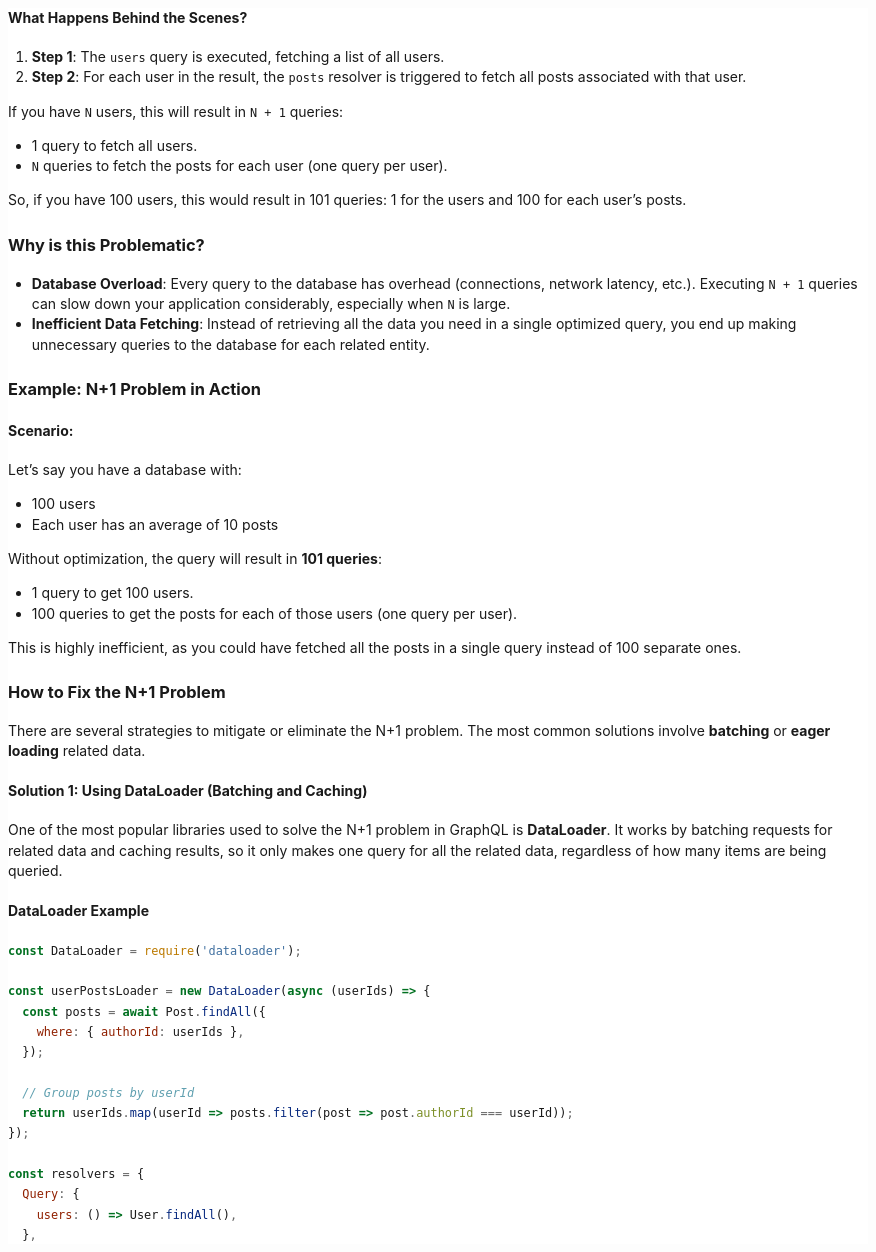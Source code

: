 #### **What Happens Behind the Scenes?**

1. **Step 1**: The `users` query is executed, fetching a list of all users.
2. **Step 2**: For each user in the result, the `posts` resolver is triggered to fetch all posts associated with that user. 

If you have `N` users, this will result in `N + 1` queries:

- 1 query to fetch all users.
- `N` queries to fetch the posts for each user (one query per user).

So, if you have 100 users, this would result in 101 queries: 1 for the users and 100 for each user’s posts.

### **Why is this Problematic?**

- **Database Overload**: Every query to the database has overhead (connections, network latency, etc.). Executing `N + 1` queries can slow down your application considerably, especially when `N` is large.
- **Inefficient Data Fetching**: Instead of retrieving all the data you need in a single optimized query, you end up making unnecessary queries to the database for each related entity.

### **Example: N+1 Problem in Action**

#### Scenario:

Let’s say you have a database with:

- 100 users
- Each user has an average of 10 posts

Without optimization, the query will result in **101 queries**:

- 1 query to get 100 users.
- 100 queries to get the posts for each of those users (one query per user).

This is highly inefficient, as you could have fetched all the posts in a single query instead of 100 separate ones.

### **How to Fix the N+1 Problem**

There are several strategies to mitigate or eliminate the N+1 problem. The most common solutions involve **batching** or **eager loading** related data.

#### **Solution 1: Using DataLoader (Batching and Caching)**

One of the most popular libraries used to solve the N+1 problem in GraphQL is **DataLoader**. It works by batching requests for related data and caching results, so it only makes one query for all the related data, regardless of how many items are being queried.

#### **DataLoader Example**

```javascript
const DataLoader = require('dataloader');

const userPostsLoader = new DataLoader(async (userIds) => {
  const posts = await Post.findAll({
    where: { authorId: userIds },
  });
  
  // Group posts by userId
  return userIds.map(userId => posts.filter(post => post.authorId === userId));
});

const resolvers = {
  Query: {
    users: () => User.findAll(),
  },
```